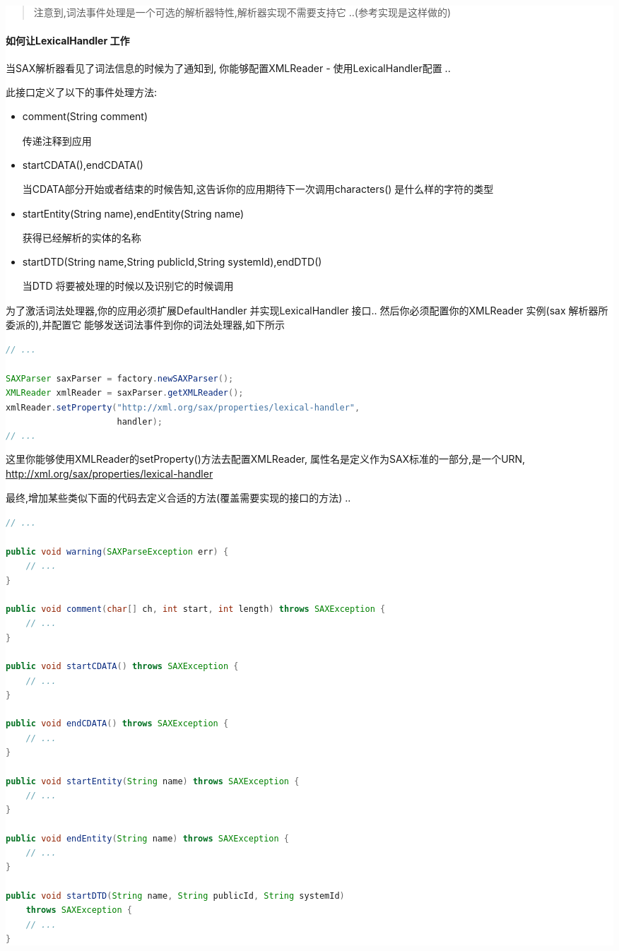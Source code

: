 > 注意到,词法事件处理是一个可选的解析器特性,解析器实现不需要支持它 ..(参考实现是这样做的)

#### 如何让LexicalHandler 工作

当SAX解析器看见了词法信息的时候为了通知到, 你能够配置XMLReader - 使用LexicalHandler配置 ..

此接口定义了以下的事件处理方法:
- comment(String comment)
  
  传递注释到应用
- startCDATA(),endCDATA()

  当CDATA部分开始或者结束的时候告知,这告诉你的应用期待下一次调用characters() 是什么样的字符的类型
- startEntity(String name),endEntity(String name)

  获得已经解析的实体的名称
- startDTD(String name,String publicId,String systemId),endDTD()

  当DTD 将要被处理的时候以及识别它的时候调用


为了激活词法处理器,你的应用必须扩展DefaultHandler 并实现LexicalHandler 接口.. 然后你必须配置你的XMLReader 实例(sax 解析器所委派的),并配置它
能够发送词法事件到你的词法处理器,如下所示
```java
// ...

SAXParser saxParser = factory.newSAXParser();
XMLReader xmlReader = saxParser.getXMLReader();
xmlReader.setProperty("http://xml.org/sax/properties/lexical-handler",
                      handler); 
// ...
```

这里你能够使用XMLReader的setProperty()方法去配置XMLReader, 属性名是定义作为SAX标准的一部分,是一个URN, http://xml.org/sax/properties/lexical-handler

最终,增加某些类似下面的代码去定义合适的方法(覆盖需要实现的接口的方法) ..
```java
// ...

public void warning(SAXParseException err) {
    // ...
}

public void comment(char[] ch, int start, int length) throws SAXException {
    // ...   
}

public void startCDATA() throws SAXException {
    // ...
}

public void endCDATA() throws SAXException {
    // ...
}

public void startEntity(String name) throws SAXException {
    // ...
}

public void endEntity(String name) throws SAXException {
    // ...
}

public void startDTD(String name, String publicId, String systemId)
    throws SAXException {
    // ...
}

```